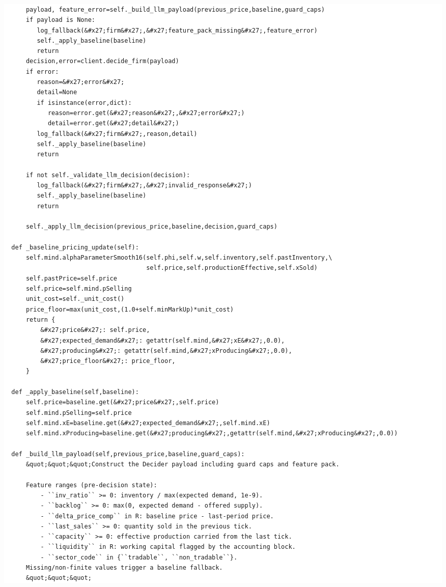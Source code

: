           payload, feature_error=self._build_llm_payload(previous_price,baseline,guard_caps)
          if payload is None:
             log_fallback(&#x27;firm&#x27;,&#x27;feature_pack_missing&#x27;,feature_error)
             self._apply_baseline(baseline)
             return
          decision,error=client.decide_firm(payload)
          if error:
             reason=&#x27;error&#x27;
             detail=None
             if isinstance(error,dict):
                reason=error.get(&#x27;reason&#x27;,&#x27;error&#x27;)
                detail=error.get(&#x27;detail&#x27;)
             log_fallback(&#x27;firm&#x27;,reason,detail)
             self._apply_baseline(baseline)
             return

          if not self._validate_llm_decision(decision):
             log_fallback(&#x27;firm&#x27;,&#x27;invalid_response&#x27;)
             self._apply_baseline(baseline)
             return

          self._apply_llm_decision(previous_price,baseline,decision,guard_caps)

      def _baseline_pricing_update(self):
          self.mind.alphaParameterSmooth16(self.phi,self.w,self.inventory,self.pastInventory,\
                                           self.price,self.productionEffective,self.xSold)
          self.pastPrice=self.price
          self.price=self.mind.pSelling
          unit_cost=self._unit_cost()
          price_floor=max(unit_cost,(1.0+self.minMarkUp)*unit_cost)
          return {
              &#x27;price&#x27;: self.price,
              &#x27;expected_demand&#x27;: getattr(self.mind,&#x27;xE&#x27;,0.0),
              &#x27;producing&#x27;: getattr(self.mind,&#x27;xProducing&#x27;,0.0),
              &#x27;price_floor&#x27;: price_floor,
          }

      def _apply_baseline(self,baseline):
          self.price=baseline.get(&#x27;price&#x27;,self.price)
          self.mind.pSelling=self.price
          self.mind.xE=baseline.get(&#x27;expected_demand&#x27;,self.mind.xE)
          self.mind.xProducing=baseline.get(&#x27;producing&#x27;,getattr(self.mind,&#x27;xProducing&#x27;,0.0))

      def _build_llm_payload(self,previous_price,baseline,guard_caps):
          &quot;&quot;&quot;Construct the Decider payload including guard caps and feature pack.

          Feature ranges (pre-decision state):
              - ``inv_ratio`` >= 0: inventory / max(expected demand, 1e-9).
              - ``backlog`` >= 0: max(0, expected demand - offered supply).
              - ``delta_price_comp`` in R: baseline price - last-period price.
              - ``last_sales`` >= 0: quantity sold in the previous tick.
              - ``capacity`` >= 0: effective production carried from the last tick.
              - ``liquidity`` in R: working capital flagged by the accounting block.
              - ``sector_code`` in {``tradable``, ``non_tradable``}.
          Missing/non-finite values trigger a baseline fallback.
          &quot;&quot;&quot;
